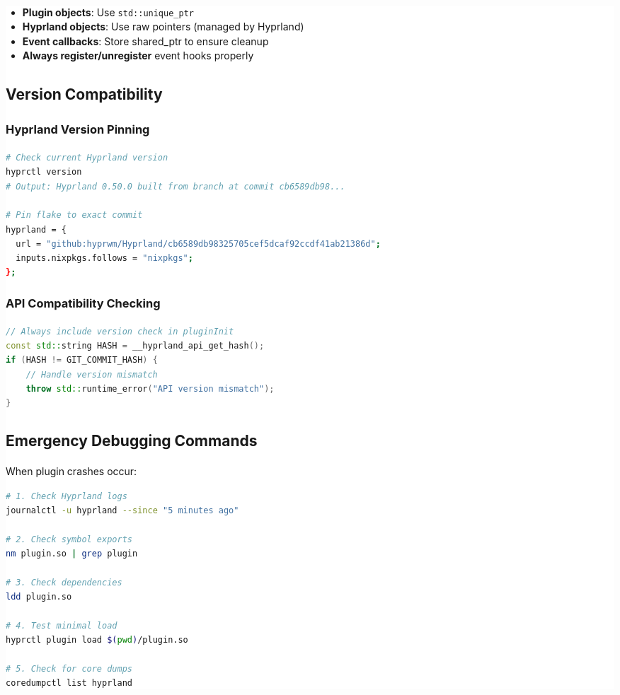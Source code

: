 - **Plugin objects**: Use `std::unique_ptr`
- **Hyprland objects**: Use raw pointers (managed by Hyprland)
- **Event callbacks**: Store shared_ptr to ensure cleanup
- **Always register/unregister** event hooks properly

## Version Compatibility

### Hyprland Version Pinning

```bash
# Check current Hyprland version
hyprctl version
# Output: Hyprland 0.50.0 built from branch at commit cb6589db98...

# Pin flake to exact commit
hyprland = {
  url = "github:hyprwm/Hyprland/cb6589db98325705cef5dcaf92ccdf41ab21386d";
  inputs.nixpkgs.follows = "nixpkgs";
};
```

### API Compatibility Checking

```cpp
// Always include version check in pluginInit
const std::string HASH = __hyprland_api_get_hash();
if (HASH != GIT_COMMIT_HASH) {
    // Handle version mismatch
    throw std::runtime_error("API version mismatch");
}
```

## Emergency Debugging Commands

When plugin crashes occur:

```bash
# 1. Check Hyprland logs
journalctl -u hyprland --since "5 minutes ago"

# 2. Check symbol exports
nm plugin.so | grep plugin

# 3. Check dependencies  
ldd plugin.so

# 4. Test minimal load
hyprctl plugin load $(pwd)/plugin.so

# 5. Check for core dumps
coredumpctl list hyprland
```
